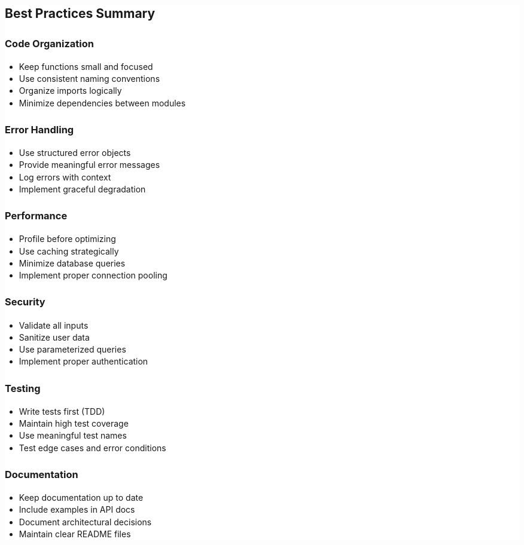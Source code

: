 ## Best Practices Summary

### Code Organization
- Keep functions small and focused
- Use consistent naming conventions
- Organize imports logically
- Minimize dependencies between modules

### Error Handling
- Use structured error objects
- Provide meaningful error messages
- Log errors with context
- Implement graceful degradation

### Performance
- Profile before optimizing
- Use caching strategically
- Minimize database queries
- Implement proper connection pooling

### Security
- Validate all inputs
- Sanitize user data
- Use parameterized queries
- Implement proper authentication

### Testing
- Write tests first (TDD)
- Maintain high test coverage
- Use meaningful test names
- Test edge cases and error conditions

### Documentation
- Keep documentation up to date
- Include examples in API docs
- Document architectural decisions
- Maintain clear README files